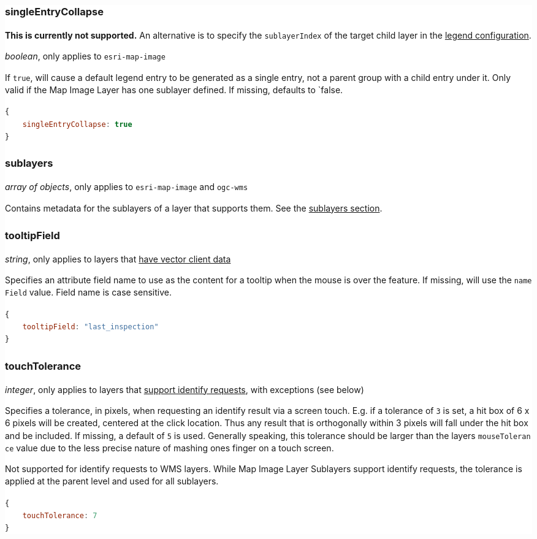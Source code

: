 ### singleEntryCollapse

**This is currently not supported.** An alternative is to specify the `sublayerIndex` of the target child layer in the [legend configuration](../using-ramp4/fixtures/legend.md#layer-item-1).

*boolean*, only applies to `esri-map-image`

If `true`, will cause a default legend entry to be generated as a single entry, not a parent group with a child entry under it. Only valid if the Map Image Layer has one sublayer defined. If missing, defaults to `false.

```js
{
    singleEntryCollapse: true
}
```

### sublayers

*array of objects*, only applies to `esri-map-image` and `ogc-wms`

Contains metadata for the sublayers of a layer that supports them. See the [sublayers section](#sublayer-properties).

### tooltipField

*string*, only applies to layers that [have vector client data](#layer-abilities)

Specifies an attribute field name to use as the content for a tooltip when the mouse is over the feature. If missing, will use the `nameField` value. Field name is case sensitive.

```js
{
    tooltipField: "last_inspection"
}
```

### touchTolerance

*integer*, only applies to layers that [support identify requests](#layer-abilities), with exceptions (see below)

Specifies a tolerance, in pixels, when requesting an identify result via a screen touch. E.g. if a tolerance of `3` is set, a hit box of 6 x 6 pixels will be created, centered at the click location. Thus any result that is orthogonally within 3 pixels will fall under the hit box and be included. If missing, a default of `5` is used. Generally speaking, this tolerance should be larger than the layers `mouseTolerance` value due to the less precise nature of mashing ones finger on a touch screen.

Not supported for identify requests to WMS layers. While Map Image Layer Sublayers support identify requests, the tolerance is applied at the parent level and used for all sublayers.

```js
{
    touchTolerance: 7
}
```
